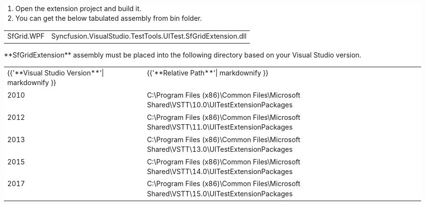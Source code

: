 1. Open the extension project and build it.
2. You can get the below tabulated assembly from bin folder.
<table>
<tr>
<td>
SfGrid.WPF 
</td>
<td>
Syncfusion.VisualStudio.TestTools.UITest.SfGridExtension.dll
</td>
</tr>
</table>
**SfGridExtension** assembly must be placed into the following directory based on your Visual Studio version.
<table>
<tr>
<td>
{{'**Visual Studio Version**'| markdownify }}
</td>
<td>
{{'**Relative Path**'| markdownify }}
</td>
</tr>
<tr>
<td>
2010
</td>
<td>
C:\Program Files (x86)\Common Files\Microsoft Shared\VSTT\10.0\UITestExtensionPackages
</td>
</tr>
<tr>
<td>
2012
</td>
<td>
C:\Program Files (x86)\Common Files\Microsoft Shared\VSTT\11.0\UITestExtensionPackages
</td>
</tr>
<tr>
<td>
2013
</td>
<td>
C:\Program Files (x86)\Common Files\Microsoft Shared\VSTT\13.0\UITestExtensionPackages
</td>
</tr>
<tr>
<td>
2015
</td>
<td>
C:\Program Files (x86)\Common Files\Microsoft Shared\VSTT\14.0\UITestExtensionPackages
</td>
</tr>
<tr>
<td>
2017
</td>
<td>
C:\Program Files (x86)\Common Files\Microsoft Shared\VSTT\15.0\UITestExtensionPackages
</td>
</tr>
</table>